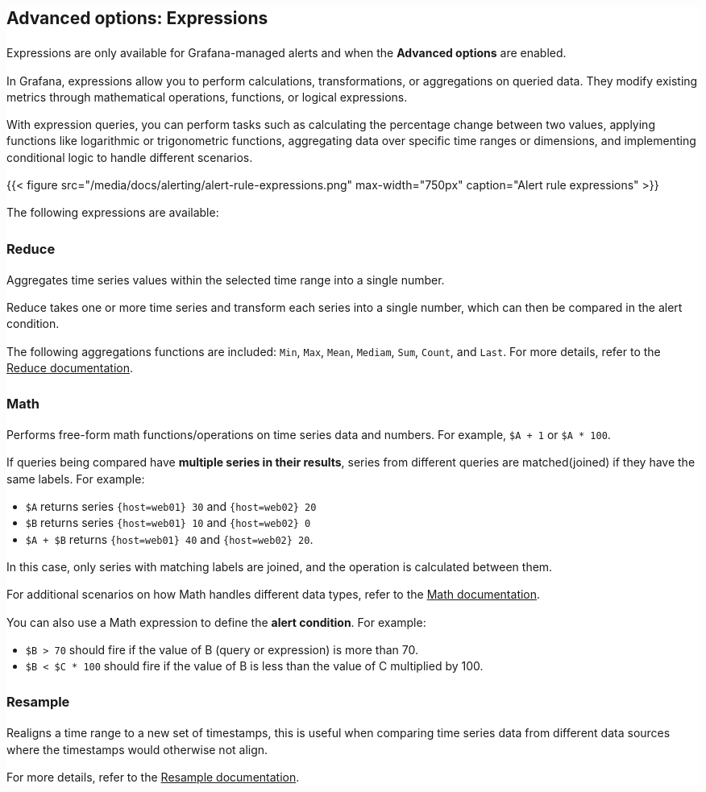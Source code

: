 ## Advanced options: Expressions

Expressions are only available for Grafana-managed alerts and when the **Advanced options** are enabled.

In Grafana, expressions allow you to perform calculations, transformations, or aggregations on queried data. They modify existing metrics through mathematical operations, functions, or logical expressions.

With expression queries, you can perform tasks such as calculating the percentage change between two values, applying functions like logarithmic or trigonometric functions, aggregating data over specific time ranges or dimensions, and implementing conditional logic to handle different scenarios.

{{< figure src="/media/docs/alerting/alert-rule-expressions.png" max-width="750px" caption="Alert rule expressions" >}}

The following expressions are available:

### Reduce

Aggregates time series values within the selected time range into a single number.

Reduce takes one or more time series and transform each series into a single number, which can then be compared in the alert condition.

The following aggregations functions are included: `Min`, `Max`, `Mean`, `Mediam`, `Sum`, `Count`, and `Last`. For more details, refer to the [Reduce documentation](ref:reduce-operation).

### Math

Performs free-form math functions/operations on time series data and numbers. For example, `$A + 1` or `$A * 100`.

If queries being compared have **multiple series in their results**, series from different queries are matched(joined) if they have the same labels. For example:

- `$A` returns series `{host=web01} 30` and `{host=web02} 20`
- `$B` returns series `{host=web01} 10` and `{host=web02} 0`
- `$A + $B` returns `{host=web01} 40` and `{host=web02} 20`.

In this case, only series with matching labels are joined, and the operation is calculated between them.

For additional scenarios on how Math handles different data types, refer to the [Math documentation](ref:math-operation).

You can also use a Math expression to define the **alert condition**. For example:

- `$B > 70` should fire if the value of B (query or expression) is more than 70.
- `$B < $C * 100` should fire if the value of B is less than the value of C multiplied by 100.

### Resample

Realigns a time range to a new set of timestamps, this is useful when comparing time series data from different data sources where the timestamps would otherwise not align.

For more details, refer to the [Resample documentation](ref:resample-operation).
